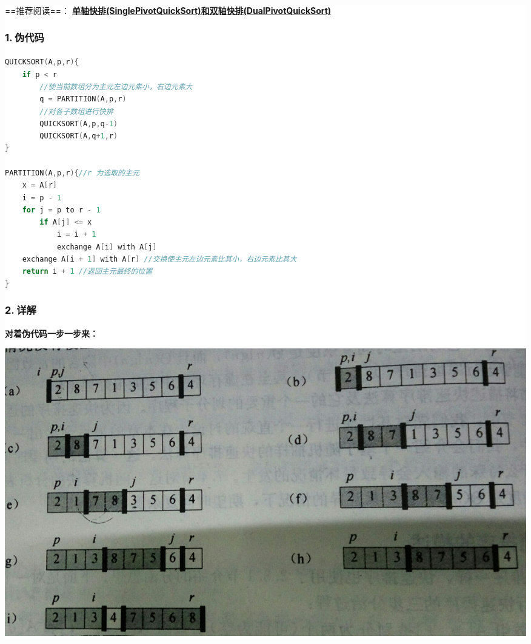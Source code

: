 ==推荐阅读==： **[单轴快排(SinglePivotQuickSort)和双轴快排(DualPivotQuickSort)](https://blog.csdn.net/Holmofy/article/details/71168530)** 

### 1. 伪代码

```c
QUICKSORT(A,p,r){
	if p < r
        //使当前数组分为主元左边元素小，右边元素大
		q = PARTITION(A,p,r)
        //对各子数组进行快排
		QUICKSORT(A,p,q-1)
		QUICKSORT(A,q+1,r)
}

PARTITION(A,p,r){//r 为选取的主元
	x = A[r]
	i = p - 1
	for j = p to r - 1
		if A[j] <= x
			i = i + 1
			exchange A[i] with A[j]
	exchange A[i + 1] with A[r] //交换使主元左边元素比其小，右边元素比其大
	return i + 1 //返回主元最终的位置
}
```

### 2. 详解

**对着伪代码一步一步来：** 

![](../../pics/alg/alg_2_7.png)
